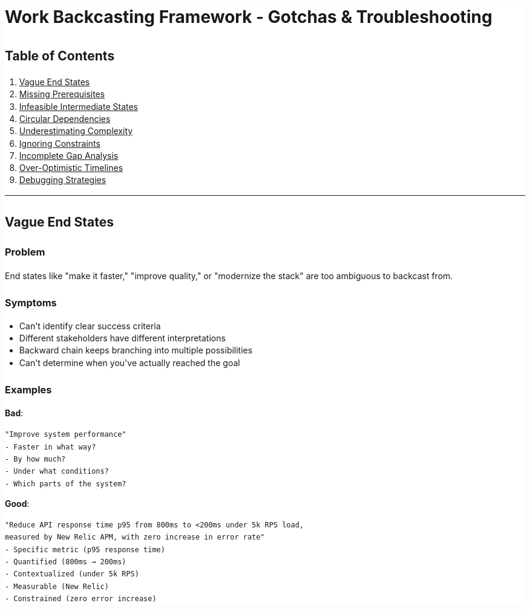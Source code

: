 # Work Backcasting Framework - Gotchas & Troubleshooting

## Table of Contents
1. [Vague End States](#vague-end-states)
2. [Missing Prerequisites](#missing-prerequisites)
3. [Infeasible Intermediate States](#infeasible-intermediate-states)
4. [Circular Dependencies](#circular-dependencies)
5. [Underestimating Complexity](#underestimating-complexity)
6. [Ignoring Constraints](#ignoring-constraints)
7. [Incomplete Gap Analysis](#incomplete-gap-analysis)
8. [Over-Optimistic Timelines](#over-optimistic-timelines)
9. [Debugging Strategies](#debugging-strategies)

---

## Vague End States

### Problem

End states like "make it faster," "improve quality," or "modernize the stack" are too ambiguous to backcast from.

### Symptoms

- Can't identify clear success criteria
- Different stakeholders have different interpretations
- Backward chain keeps branching into multiple possibilities
- Can't determine when you've actually reached the goal

### Examples

**Bad**:
```
"Improve system performance"
- Faster in what way?
- By how much?
- Under what conditions?
- Which parts of the system?
```

**Good**:
```
"Reduce API response time p95 from 800ms to <200ms under 5k RPS load,
measured by New Relic APM, with zero increase in error rate"
- Specific metric (p95 response time)
- Quantified (800ms → 200ms)
- Contextualized (under 5k RPS)
- Measurable (New Relic)
- Constrained (zero error increase)
```
